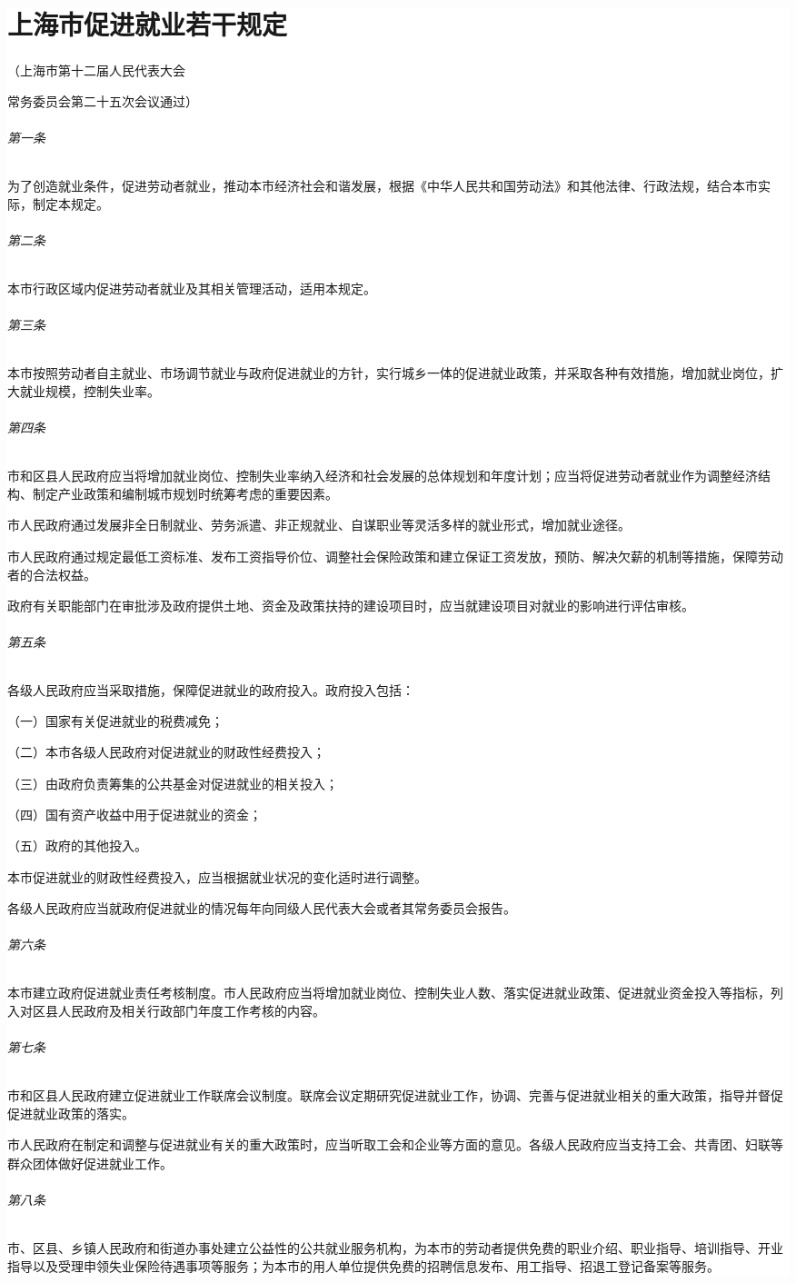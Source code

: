 # 上海市促进就业若干规定



（上海市第十二届人民代表大会

常务委员会第二十五次会议通过）

###### 第一条

为了创造就业条件，促进劳动者就业，推动本市经济社会和谐发展，根据《中华人民共和国劳动法》和其他法律、行政法规，结合本市实际，制定本规定。

###### 第二条

本市行政区域内促进劳动者就业及其相关管理活动，适用本规定。

###### 第三条

本市按照劳动者自主就业、市场调节就业与政府促进就业的方针，实行城乡一体的促进就业政策，并采取各种有效措施，增加就业岗位，扩大就业规模，控制失业率。

###### 第四条

市和区县人民政府应当将增加就业岗位、控制失业率纳入经济和社会发展的总体规划和年度计划；应当将促进劳动者就业作为调整经济结构、制定产业政策和编制城市规划时统筹考虑的重要因素。

市人民政府通过发展非全日制就业、劳务派遣、非正规就业、自谋职业等灵活多样的就业形式，增加就业途径。

市人民政府通过规定最低工资标准、发布工资指导价位、调整社会保险政策和建立保证工资发放，预防、解决欠薪的机制等措施，保障劳动者的合法权益。

政府有关职能部门在审批涉及政府提供土地、资金及政策扶持的建设项目时，应当就建设项目对就业的影响进行评估审核。

###### 第五条

各级人民政府应当采取措施，保障促进就业的政府投入。政府投入包括：

（一）国家有关促进就业的税费减免；

（二）本市各级人民政府对促进就业的财政性经费投入；

（三）由政府负责筹集的公共基金对促进就业的相关投入；

（四）国有资产收益中用于促进就业的资金；

（五）政府的其他投入。

本市促进就业的财政性经费投入，应当根据就业状况的变化适时进行调整。

各级人民政府应当就政府促进就业的情况每年向同级人民代表大会或者其常务委员会报告。

###### 第六条

本市建立政府促进就业责任考核制度。市人民政府应当将增加就业岗位、控制失业人数、落实促进就业政策、促进就业资金投入等指标，列入对区县人民政府及相关行政部门年度工作考核的内容。

###### 第七条

市和区县人民政府建立促进就业工作联席会议制度。联席会议定期研究促进就业工作，协调、完善与促进就业相关的重大政策，指导并督促促进就业政策的落实。

市人民政府在制定和调整与促进就业有关的重大政策时，应当听取工会和企业等方面的意见。各级人民政府应当支持工会、共青团、妇联等群众团体做好促进就业工作。

###### 第八条

市、区县、乡镇人民政府和街道办事处建立公益性的公共就业服务机构，为本市的劳动者提供免费的职业介绍、职业指导、培训指导、开业指导以及受理申领失业保险待遇事项等服务；为本市的用人单位提供免费的招聘信息发布、用工指导、招退工登记备案等服务。
